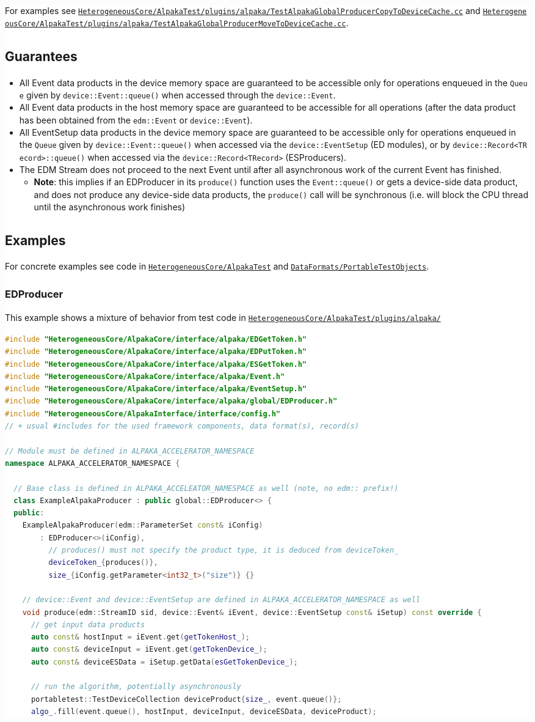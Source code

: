 For examples see [`HeterogeneousCore/AlpakaTest/plugins/alpaka/TestAlpakaGlobalProducerCopyToDeviceCache.cc`](../../HeterogeneousCore/AlpakaTest/plugins/alpaka/TestAlpakaGlobalProducerCopyToDeviceCache.cc) and [`HeterogeneousCore/AlpakaTest/plugins/alpaka/TestAlpakaGlobalProducerMoveToDeviceCache.cc`](../../HeterogeneousCore/AlpakaTest/plugins/alpaka/TestAlpakaGlobalProducerMoveToDeviceCache.cc).

## Guarantees

* All Event data products in the device memory space are guaranteed to be accessible only for operations enqueued in the `Queue` given by `device::Event::queue()` when accessed through the `device::Event`.
* All Event data products in the host memory space are guaranteed to be accessible for all operations (after the data product has been obtained from the `edm::Event` or `device::Event`).
* All EventSetup data products in the device memory space are guaranteed to be accessible only for operations enqueued in the `Queue` given by `device::Event::queue()` when accessed via the `device::EventSetup` (ED modules), or by `device::Record<TRecord>::queue()` when accessed via the `device::Record<TRecord>` (ESProducers).
* The EDM Stream does not proceed to the next Event until after all asynchronous work of the current Event has finished.
  * **Note**: this implies if an EDProducer in its `produce()` function uses the `Event::queue()` or gets a device-side data product, and does not produce any device-side data products, the `produce()` call will be synchronous (i.e. will block the CPU thread until the asynchronous work finishes)

## Examples

For concrete examples see code in [`HeterogeneousCore/AlpakaTest`](../../HeterogeneousCore/AlpakaTest) and [`DataFormats/PortableTestObjects`](../../DataFormats/PortableTestObjects).

### EDProducer

This example shows a mixture of behavior from test code in [`HeterogeneousCore/AlpakaTest/plugins/alpaka/`](../../HeterogeneousCore/AlpakaTest/plugins/alpaka/)
```cpp
#include "HeterogeneousCore/AlpakaCore/interface/alpaka/EDGetToken.h"
#include "HeterogeneousCore/AlpakaCore/interface/alpaka/EDPutToken.h"
#include "HeterogeneousCore/AlpakaCore/interface/alpaka/ESGetToken.h"
#include "HeterogeneousCore/AlpakaCore/interface/alpaka/Event.h"
#include "HeterogeneousCore/AlpakaCore/interface/alpaka/EventSetup.h"
#include "HeterogeneousCore/AlpakaCore/interface/alpaka/global/EDProducer.h"
#include "HeterogeneousCore/AlpakaInterface/interface/config.h"
// + usual #includes for the used framework components, data format(s), record(s)

// Module must be defined in ALPAKA_ACCELERATOR_NAMESPACE
namespace ALPAKA_ACCELERATOR_NAMESPACE {

  // Base class is defined in ALPAKA_ACCELEATOR_NAMESPACE as well (note, no edm:: prefix!)
  class ExampleAlpakaProducer : public global::EDProducer<> {
  public:
    ExampleAlpakaProducer(edm::ParameterSet const& iConfig)
        : EDProducer<>(iConfig),
          // produces() must not specify the product type, it is deduced from deviceToken_
          deviceToken_{produces()},
          size_{iConfig.getParameter<int32_t>("size")} {}

    // device::Event and device::EventSetup are defined in ALPAKA_ACCELERATOR_NAMESPACE as well
    void produce(edm::StreamID sid, device::Event& iEvent, device::EventSetup const& iSetup) const override {
      // get input data products
      auto const& hostInput = iEvent.get(getTokenHost_);
      auto const& deviceInput = iEvent.get(getTokenDevice_);
      auto const& deviceESData = iSetup.getData(esGetTokenDevice_);
    
      // run the algorithm, potentially asynchronously
      portabletest::TestDeviceCollection deviceProduct{size_, event.queue()};
      algo_.fill(event.queue(), hostInput, deviceInput, deviceESData, deviceProduct);
```